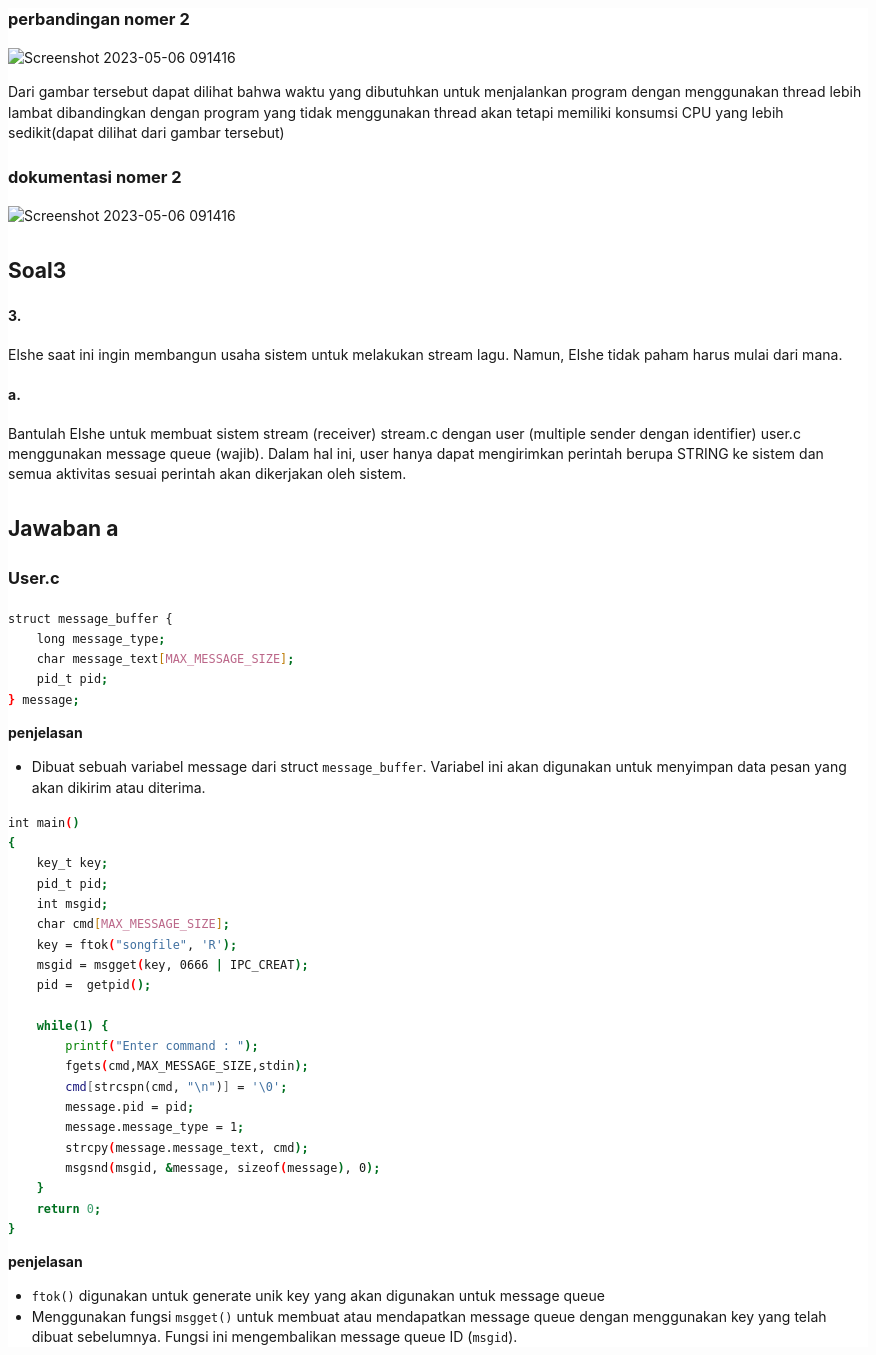 ### perbandingan nomer 2
![Screenshot 2023-05-06 091416](https://user-images.githubusercontent.com/86828535/236592582-52195adb-1fa0-4f9b-a3e7-188f8c5e7c9c.png)

Dari gambar tersebut dapat dilihat bahwa waktu yang dibutuhkan untuk menjalankan program dengan menggunakan thread lebih lambat dibandingkan dengan program yang tidak menggunakan thread akan tetapi memiliki konsumsi CPU yang lebih sedikit(dapat dilihat dari gambar tersebut)

### dokumentasi nomer 2

![Screenshot 2023-05-06 091416](https://user-images.githubusercontent.com/86828535/236592582-52195adb-1fa0-4f9b-a3e7-188f8c5e7c9c.png)

## Soal3
#### 3.	
Elshe saat ini ingin membangun usaha sistem untuk melakukan stream lagu. Namun, Elshe tidak paham harus mulai dari mana.
#### a.	
Bantulah Elshe untuk membuat sistem stream (receiver) stream.c dengan user (multiple sender dengan identifier) user.c menggunakan message queue (wajib). Dalam hal ini, user hanya dapat mengirimkan perintah berupa STRING ke sistem dan semua aktivitas sesuai perintah akan dikerjakan oleh sistem.

## Jawaban a
###	User.c
```bash
struct message_buffer {
    long message_type;
    char message_text[MAX_MESSAGE_SIZE];
    pid_t pid;
} message;
```
**penjelasan**
-	Dibuat sebuah variabel message dari struct `message_buffer`. Variabel ini akan digunakan untuk menyimpan data pesan yang akan dikirim atau diterima.
```bash
int main()
{
    key_t key; 
    pid_t pid; 
    int msgid;
    char cmd[MAX_MESSAGE_SIZE];
    key = ftok("songfile", 'R'); 
    msgid = msgget(key, 0666 | IPC_CREAT);
    pid =  getpid();
    	
    while(1) {
    	printf("Enter command : ");
    	fgets(cmd,MAX_MESSAGE_SIZE,stdin);
    	cmd[strcspn(cmd, "\n")] = '\0'; 
    	message.pid = pid; 
    	message.message_type = 1;
    	strcpy(message.message_text, cmd); 
    	msgsnd(msgid, &message, sizeof(message), 0);
    }
    return 0;
}
```
**penjelasan**
-	`ftok()` digunakan untuk generate unik key yang akan digunakan untuk message queue
-	Menggunakan fungsi `msgget()` untuk membuat atau mendapatkan message queue dengan menggunakan key yang telah dibuat sebelumnya. Fungsi ini mengembalikan message queue ID (`msgid`).